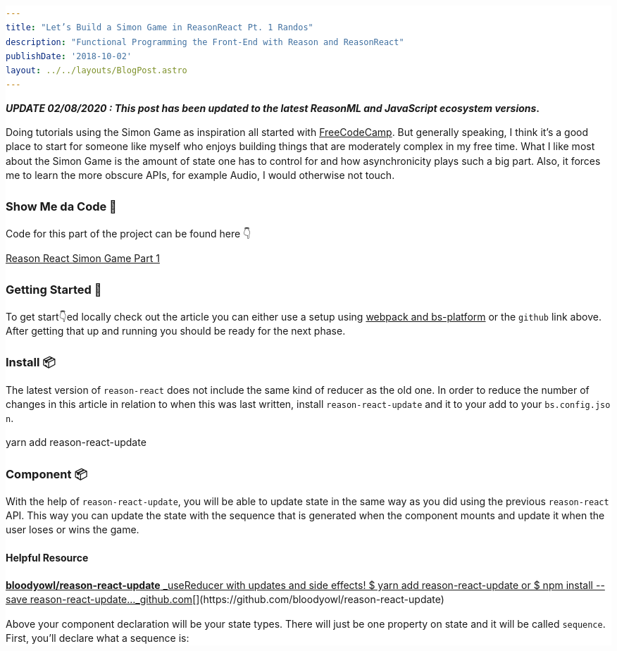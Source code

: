 ```yaml
---
title: "Let’s Build a Simon Game in ReasonReact Pt. 1 Randos"
description: "Functional Programming the Front-End with Reason and ReasonReact"
publishDate: '2018-10-02'
layout: ../../layouts/BlogPost.astro
---
```


**_UPDATE 02/08/2020 : This post has been updated to the latest ReasonML and JavaScript ecosystem versions_.**

Doing tutorials using the Simon Game as inspiration all started with [FreeCodeCamp](https://www.freecodecamp.org/). But generally speaking, I think it’s a good place to start for someone like myself who enjoys building things that are moderately complex in my free time. What I like most about the Simon Game is the amount of state one has to control for and how asynchronicity plays such a big part. Also, it forces me to learn the more obscure APIs, for example Audio, I would otherwise not touch.

### Show Me da Code 👀

Code for this part of the project can be found here 👇

[Reason React Simon Game Part 1](https://github.com/arecvlohe/reason-react-simon-game/tree/v2_part_1)

### Getting Started 🚀

To get start👇ed locally check out the article you can either use a setup using [webpack and bs-platform](https://medium.com/@arecvlohe/getting-started-with-reasonreact-f47c9fc3d60a) or the `github` link above. After getting that up and running you should be ready for the next phase.

### Install 📦

The latest version of `reason-react` does not include the same kind of reducer as the old one. In order to reduce the number of changes in this article in relation to when this was last written, install `reason-react-update` and it to your add to your `bs.config.json`.

yarn add reason-react-update

### Component 📦

With the help of `reason-react-update`, you will be able to update state in the same way as you did using the previous `reason-react` API. This way you can update the state with the sequence that is generated when the component mounts and update it when the user loses or wins the game.

#### Helpful Resource

[**bloodyowl/reason-react-update**
_useReducer with updates and side effects! $ yarn add reason-react-update or $ npm install --save reason-react-update…_github.com](https://github.com/bloodyowl/reason-react-update "https://github.com/bloodyowl/reason-react-update")[](https://github.com/bloodyowl/reason-react-update)

Above your component declaration will be your state types. There will just be one property on state and it will be called `sequence`. First, you’ll declare what a sequence is:
